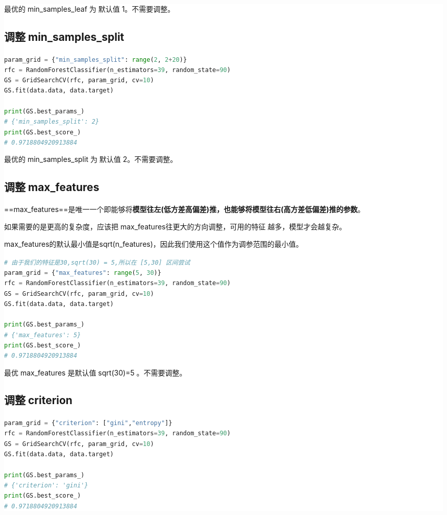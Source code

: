 最优的 min_samples_leaf 为 默认值 1。不需要调整。

## 调整 min_samples_split

```python
param_grid = {"min_samples_split": range(2, 2+20)}
rfc = RandomForestClassifier(n_estimators=39, random_state=90)
GS = GridSearchCV(rfc, param_grid, cv=10)
GS.fit(data.data, data.target)

print(GS.best_params_)
# {'min_samples_split': 2}
print(GS.best_score_)
# 0.9718804920913884
```

最优的 min_samples_split 为 默认值 2。不需要调整。

## 调整 max_features

==max_features==是唯一一个即能够将**模型往左(低方差高偏差)推，也能够将模型往右(高方差低偏差)推的参数**。

如果需要的是更高的复杂度，应该把 max_features往更大的方向调整，可用的特征 越多，模型才会越复杂。

max_features的默认最小值是sqrt(n_features)，因此我们使用这个值作为调参范围的最小值。 

```python
# 由于我们的特征是30,sqrt(30) = 5,所以在 [5,30] 区间尝试
param_grid = {"max_features": range(5, 30)}
rfc = RandomForestClassifier(n_estimators=39, random_state=90)
GS = GridSearchCV(rfc, param_grid, cv=10)
GS.fit(data.data, data.target)

print(GS.best_params_)
# {'max_features': 5}
print(GS.best_score_)
# 0.9718804920913884
```

最优 max_features 是默认值 sqrt(30)=5 。不需要调整。

## 调整 criterion

```python
param_grid = {"criterion": ["gini","entropy"]}
rfc = RandomForestClassifier(n_estimators=39, random_state=90)
GS = GridSearchCV(rfc, param_grid, cv=10)
GS.fit(data.data, data.target)

print(GS.best_params_)
# {'criterion': 'gini'}
print(GS.best_score_)
# 0.9718804920913884
```

